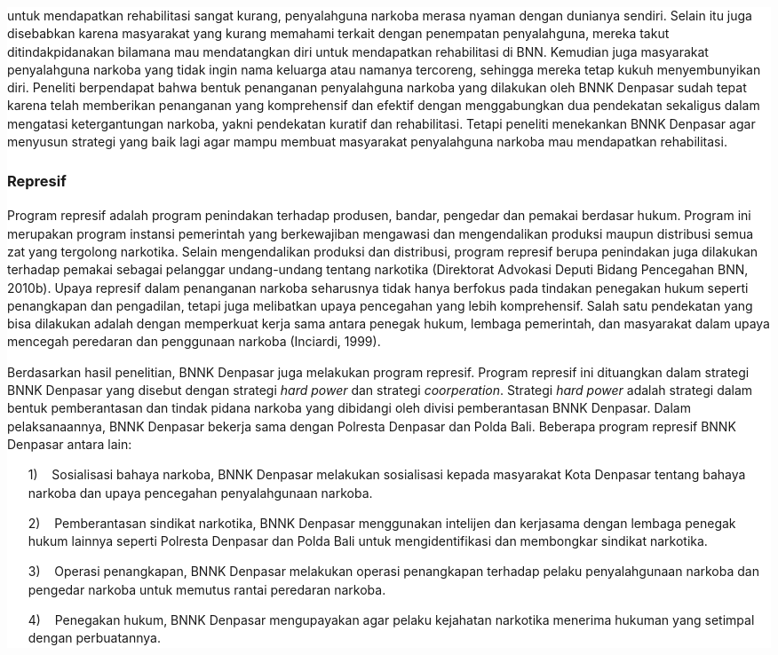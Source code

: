 <p><span class="font9">untuk mendapatkan rehabilitasi sangat kurang, penyalahguna narkoba merasa nyaman dengan dunianya sendiri. Selain itu juga disebabkan karena masyarakat yang kurang memahami terkait dengan penempatan penyalahguna, mereka takut ditindakpidanakan bilamana mau mendatangkan diri untuk mendapatkan rehabilitasi di BNN. Kemudian juga masyarakat penyalahguna narkoba yang tidak ingin nama keluarga atau namanya tercoreng, sehingga mereka tetap kukuh menyembunyikan diri. Peneliti berpendapat bahwa bentuk penanganan penyalahguna narkoba yang dilakukan oleh BNNK Denpasar sudah tepat karena telah memberikan penanganan yang komprehensif dan efektif dengan menggabungkan dua pendekatan sekaligus dalam mengatasi ketergantungan narkoba, yakni pendekatan kuratif dan rehabilitasi. Tetapi peneliti menekankan BNNK Denpasar agar menyusun strategi yang baik lagi agar mampu membuat masyarakat penyalahguna narkoba mau mendapatkan rehabilitasi.</span></p>
<h3><a name="bookmark20"></a><span class="font9" style="font-weight:bold;"><a name="bookmark21"></a>Represif</span></h3>
<p><span class="font9">Program represif adalah program penindakan terhadap produsen, bandar, pengedar dan pemakai berdasar hukum. Program ini merupakan program instansi pemerintah yang berkewajiban mengawasi dan mengendalikan produksi maupun distribusi semua zat yang tergolong narkotika. Selain mengendalikan produksi dan distribusi, program represif berupa penindakan juga dilakukan terhadap pemakai sebagai pelanggar undang-undang tentang narkotika (Direktorat Advokasi Deputi Bidang Pencegahan BNN, 2010b). Upaya represif dalam penanganan narkoba seharusnya tidak hanya berfokus pada tindakan penegakan hukum seperti penangkapan dan pengadilan, tetapi juga melibatkan upaya pencegahan yang lebih komprehensif. Salah satu pendekatan yang bisa dilakukan adalah dengan memperkuat kerja sama antara penegak hukum, lembaga pemerintah, dan masyarakat dalam upaya mencegah peredaran dan penggunaan narkoba (Inciardi, 1999).</span></p>
<p><span class="font9">Berdasarkan hasil penelitian, BNNK Denpasar juga melakukan program represif. Program represif ini dituangkan dalam strategi BNNK Denpasar yang disebut dengan strategi </span><span class="font9" style="font-style:italic;">hard power</span><span class="font9"> dan strategi </span><span class="font9" style="font-style:italic;">coorperation</span><span class="font9">. Strategi </span><span class="font9" style="font-style:italic;">hard power </span><span class="font9">adalah strategi dalam bentuk pemberantasan dan tindak pidana narkoba yang dibidangi oleh divisi pemberantasan BNNK Denpasar. Dalam pelaksanaannya, BNNK Denpasar bekerja sama dengan Polresta Denpasar dan Polda Bali. Beberapa program represif BNNK Denpasar antara lain:</span></p>
<ul style="list-style:none;"><li>
<p><span class="font9">1) &nbsp;&nbsp;&nbsp;Sosialisasi bahaya narkoba, BNNK Denpasar melakukan sosialisasi kepada masyarakat Kota Denpasar tentang bahaya narkoba dan upaya pencegahan penyalahgunaan narkoba.</span></p></li>
<li>
<p><span class="font9">2) &nbsp;&nbsp;&nbsp;Pemberantasan sindikat narkotika, BNNK Denpasar menggunakan intelijen dan kerjasama dengan lembaga penegak hukum lainnya seperti Polresta Denpasar dan Polda Bali untuk mengidentifikasi dan membongkar sindikat narkotika.</span></p></li>
<li>
<p><span class="font9">3) &nbsp;&nbsp;&nbsp;Operasi penangkapan, BNNK Denpasar melakukan operasi penangkapan terhadap pelaku penyalahgunaan narkoba dan pengedar narkoba untuk memutus rantai peredaran narkoba.</span></p></li>
<li>
<p><span class="font9">4) &nbsp;&nbsp;&nbsp;Penegakan hukum, BNNK Denpasar mengupayakan agar pelaku kejahatan narkotika menerima hukuman yang setimpal dengan perbuatannya.</span></p></li></ul>
